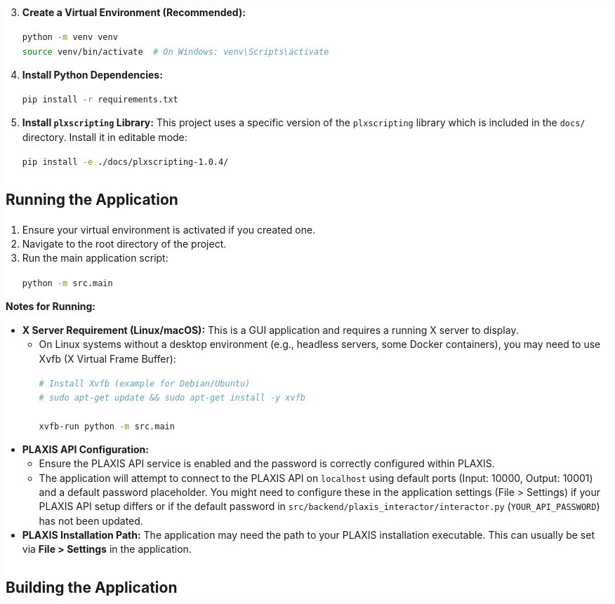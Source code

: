 3.  **Create a Virtual Environment (Recommended):**
    ```bash
    python -m venv venv
    source venv/bin/activate  # On Windows: venv\Scripts\activate
    ```

4.  **Install Python Dependencies:**
    ```bash
    pip install -r requirements.txt
    ```

5.  **Install `plxscripting` Library:**
    This project uses a specific version of the `plxscripting` library which is included in the `docs/` directory. Install it in editable mode:
    ```bash
    pip install -e ./docs/plxscripting-1.0.4/
    ```

## Running the Application

1.  Ensure your virtual environment is activated if you created one.
2.  Navigate to the root directory of the project.
3.  Run the main application script:
    ```bash
    python -m src.main
    ```

**Notes for Running:**

*   **X Server Requirement (Linux/macOS):** This is a GUI application and requires a running X server to display.
    *   On Linux systems without a desktop environment (e.g., headless servers, some Docker containers), you may need to use Xvfb (X Virtual Frame Buffer):
        ```bash
        # Install Xvfb (example for Debian/Ubuntu)
        # sudo apt-get update && sudo apt-get install -y xvfb

        xvfb-run python -m src.main
        ```
*   **PLAXIS API Configuration:**
    *   Ensure the PLAXIS API service is enabled and the password is correctly configured within PLAXIS.
    *   The application will attempt to connect to the PLAXIS API on `localhost` using default ports (Input: 10000, Output: 10001) and a default password placeholder. You might need to configure these in the application settings (File > Settings) if your PLAXIS API setup differs or if the default password in `src/backend/plaxis_interactor/interactor.py` (`YOUR_API_PASSWORD`) has not been updated.
*   **PLAXIS Installation Path:** The application may need the path to your PLAXIS installation executable. This can usually be set via **File > Settings** in the application.

## Building the Application
